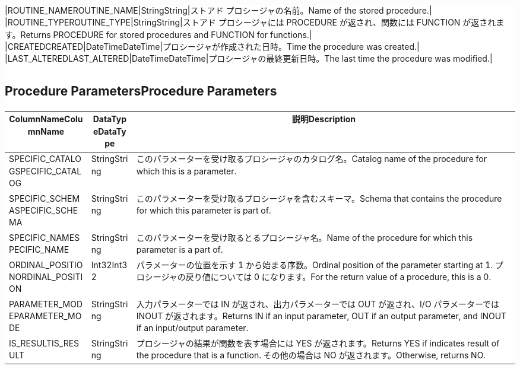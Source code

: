 |<span data-ttu-id="3bae5-246">ROUTINE_NAME</span><span class="sxs-lookup"><span data-stu-id="3bae5-246">ROUTINE_NAME</span></span>|<span data-ttu-id="3bae5-247">String</span><span class="sxs-lookup"><span data-stu-id="3bae5-247">String</span></span>|<span data-ttu-id="3bae5-248">ストアド プロシージャの名前。</span><span class="sxs-lookup"><span data-stu-id="3bae5-248">Name of the stored procedure.</span></span>|  
|<span data-ttu-id="3bae5-249">ROUTINE_TYPE</span><span class="sxs-lookup"><span data-stu-id="3bae5-249">ROUTINE_TYPE</span></span>|<span data-ttu-id="3bae5-250">String</span><span class="sxs-lookup"><span data-stu-id="3bae5-250">String</span></span>|<span data-ttu-id="3bae5-251">ストアド プロシージャには PROCEDURE が返され、関数には FUNCTION が返されます。</span><span class="sxs-lookup"><span data-stu-id="3bae5-251">Returns PROCEDURE for stored procedures and FUNCTION for functions.</span></span>|  
|<span data-ttu-id="3bae5-252">CREATED</span><span class="sxs-lookup"><span data-stu-id="3bae5-252">CREATED</span></span>|<span data-ttu-id="3bae5-253">DateTime</span><span class="sxs-lookup"><span data-stu-id="3bae5-253">DateTime</span></span>|<span data-ttu-id="3bae5-254">プロシージャが作成された日時。</span><span class="sxs-lookup"><span data-stu-id="3bae5-254">Time the procedure was created.</span></span>|  
|<span data-ttu-id="3bae5-255">LAST_ALTERED</span><span class="sxs-lookup"><span data-stu-id="3bae5-255">LAST_ALTERED</span></span>|<span data-ttu-id="3bae5-256">DateTime</span><span class="sxs-lookup"><span data-stu-id="3bae5-256">DateTime</span></span>|<span data-ttu-id="3bae5-257">プロシージャの最終更新日時。</span><span class="sxs-lookup"><span data-stu-id="3bae5-257">The last time the procedure was modified.</span></span>|  
  
## <a name="procedure-parameters"></a><span data-ttu-id="3bae5-258">Procedure Parameters</span><span class="sxs-lookup"><span data-stu-id="3bae5-258">Procedure Parameters</span></span>  
  
|<span data-ttu-id="3bae5-259">ColumnName</span><span class="sxs-lookup"><span data-stu-id="3bae5-259">ColumnName</span></span>|<span data-ttu-id="3bae5-260">DataType</span><span class="sxs-lookup"><span data-stu-id="3bae5-260">DataType</span></span>|<span data-ttu-id="3bae5-261">説明</span><span class="sxs-lookup"><span data-stu-id="3bae5-261">Description</span></span>|  
|----------------|--------------|-----------------|  
|<span data-ttu-id="3bae5-262">SPECIFIC_CATALOG</span><span class="sxs-lookup"><span data-stu-id="3bae5-262">SPECIFIC_CATALOG</span></span>|<span data-ttu-id="3bae5-263">String</span><span class="sxs-lookup"><span data-stu-id="3bae5-263">String</span></span>|<span data-ttu-id="3bae5-264">このパラメーターを受け取るプロシージャのカタログ名。</span><span class="sxs-lookup"><span data-stu-id="3bae5-264">Catalog name of the procedure for which this is a parameter.</span></span>|  
|<span data-ttu-id="3bae5-265">SPECIFIC_SCHEMA</span><span class="sxs-lookup"><span data-stu-id="3bae5-265">SPECIFIC_SCHEMA</span></span>|<span data-ttu-id="3bae5-266">String</span><span class="sxs-lookup"><span data-stu-id="3bae5-266">String</span></span>|<span data-ttu-id="3bae5-267">このパラメーターを受け取るプロシージャを含むスキーマ。</span><span class="sxs-lookup"><span data-stu-id="3bae5-267">Schema that contains the procedure for which this parameter is part of.</span></span>|  
|<span data-ttu-id="3bae5-268">SPECIFIC_NAME</span><span class="sxs-lookup"><span data-stu-id="3bae5-268">SPECIFIC_NAME</span></span>|<span data-ttu-id="3bae5-269">String</span><span class="sxs-lookup"><span data-stu-id="3bae5-269">String</span></span>|<span data-ttu-id="3bae5-270">このパラメーターを受け取るとるプロシージャ名。</span><span class="sxs-lookup"><span data-stu-id="3bae5-270">Name of the procedure for which this parameter is a part of.</span></span>|  
|<span data-ttu-id="3bae5-271">ORDINAL_POSITION</span><span class="sxs-lookup"><span data-stu-id="3bae5-271">ORDINAL_POSITION</span></span>|<span data-ttu-id="3bae5-272">Int32</span><span class="sxs-lookup"><span data-stu-id="3bae5-272">Int32</span></span>|<span data-ttu-id="3bae5-273">パラメーターの位置を示す 1 から始まる序数。</span><span class="sxs-lookup"><span data-stu-id="3bae5-273">Ordinal position of the parameter starting at 1.</span></span> <span data-ttu-id="3bae5-274">プロシージャの戻り値については 0 になります。</span><span class="sxs-lookup"><span data-stu-id="3bae5-274">For the return value of a procedure, this is a 0.</span></span>|  
|<span data-ttu-id="3bae5-275">PARAMETER_MODE</span><span class="sxs-lookup"><span data-stu-id="3bae5-275">PARAMETER_MODE</span></span>|<span data-ttu-id="3bae5-276">String</span><span class="sxs-lookup"><span data-stu-id="3bae5-276">String</span></span>|<span data-ttu-id="3bae5-277">入力パラメーターでは IN が返され、出力パラメーターでは OUT が返され、I/O パラメーターでは INOUT が返されます。</span><span class="sxs-lookup"><span data-stu-id="3bae5-277">Returns IN if an input parameter, OUT if an output parameter, and INOUT if an input/output parameter.</span></span>|  
|<span data-ttu-id="3bae5-278">IS_RESULT</span><span class="sxs-lookup"><span data-stu-id="3bae5-278">IS_RESULT</span></span>|<span data-ttu-id="3bae5-279">String</span><span class="sxs-lookup"><span data-stu-id="3bae5-279">String</span></span>|<span data-ttu-id="3bae5-280">プロシージャの結果が関数を表す場合には YES が返されます。</span><span class="sxs-lookup"><span data-stu-id="3bae5-280">Returns YES if indicates result of the procedure that is a function.</span></span> <span data-ttu-id="3bae5-281">その他の場合は NO が返されます。</span><span class="sxs-lookup"><span data-stu-id="3bae5-281">Otherwise, returns NO.</span></span>|  
